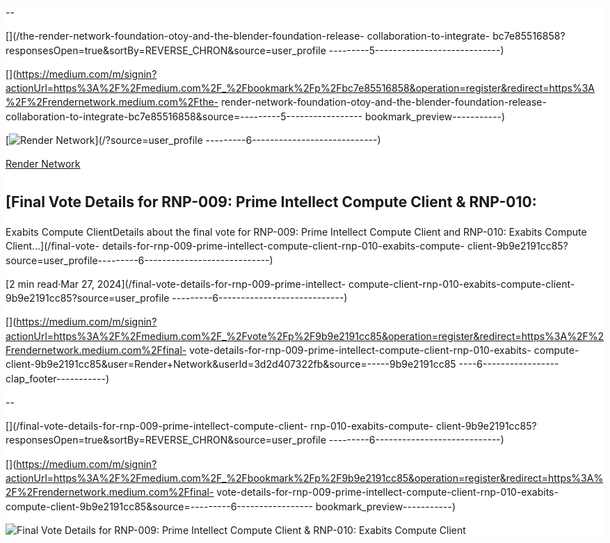 \--

[](/the-render-network-foundation-otoy-and-the-blender-foundation-release-
collaboration-to-integrate-
bc7e85516858?responsesOpen=true&sortBy=REVERSE_CHRON&source=user_profile
---------5----------------------------)

[](https://medium.com/m/signin?actionUrl=https%3A%2F%2Fmedium.com%2F_%2Fbookmark%2Fp%2Fbc7e85516858&operation=register&redirect=https%3A%2F%2Frendernetwork.medium.com%2Fthe-
render-network-foundation-otoy-and-the-blender-foundation-release-
collaboration-to-integrate-bc7e85516858&source=---------5-----------------
bookmark_preview-----------)

[![Render
Network](https://miro.medium.com/v2/resize:fill:40:40/1*ZifcaMAG2oeWSwB7vnL59g.png)](/?source=user_profile
---------6----------------------------)

[Render Network](/?source=user_profile---------6----------------------------)

## [Final Vote Details for RNP-009: Prime Intellect Compute Client & RNP-010:
Exabits Compute ClientDetails about the final vote for RNP-009: Prime
Intellect Compute Client and RNP-010: Exabits Compute Client…](/final-vote-
details-for-rnp-009-prime-intellect-compute-client-rnp-010-exabits-compute-
client-9b9e2191cc85?source=user_profile---------6----------------------------)

[2 min read·Mar 27, 2024](/final-vote-details-for-rnp-009-prime-intellect-
compute-client-rnp-010-exabits-compute-client-9b9e2191cc85?source=user_profile
---------6----------------------------)

[](https://medium.com/m/signin?actionUrl=https%3A%2F%2Fmedium.com%2F_%2Fvote%2Fp%2F9b9e2191cc85&operation=register&redirect=https%3A%2F%2Frendernetwork.medium.com%2Ffinal-
vote-details-for-rnp-009-prime-intellect-compute-client-rnp-010-exabits-
compute-
client-9b9e2191cc85&user=Render+Network&userId=3d2d407322fb&source=-----9b9e2191cc85
----6-----------------clap_footer-----------)

\--

[](/final-vote-details-for-rnp-009-prime-intellect-compute-client-
rnp-010-exabits-compute-
client-9b9e2191cc85?responsesOpen=true&sortBy=REVERSE_CHRON&source=user_profile
---------6----------------------------)

[](https://medium.com/m/signin?actionUrl=https%3A%2F%2Fmedium.com%2F_%2Fbookmark%2Fp%2F9b9e2191cc85&operation=register&redirect=https%3A%2F%2Frendernetwork.medium.com%2Ffinal-
vote-details-for-rnp-009-prime-intellect-compute-client-rnp-010-exabits-
compute-client-9b9e2191cc85&source=---------6-----------------
bookmark_preview-----------)

![Final Vote Details for RNP-009: Prime Intellect Compute Client & RNP-010:
Exabits Compute
Client](https://miro.medium.com/v2/da:true/resize:fill:160:106/0*xd1B36fer7xySqAj)
